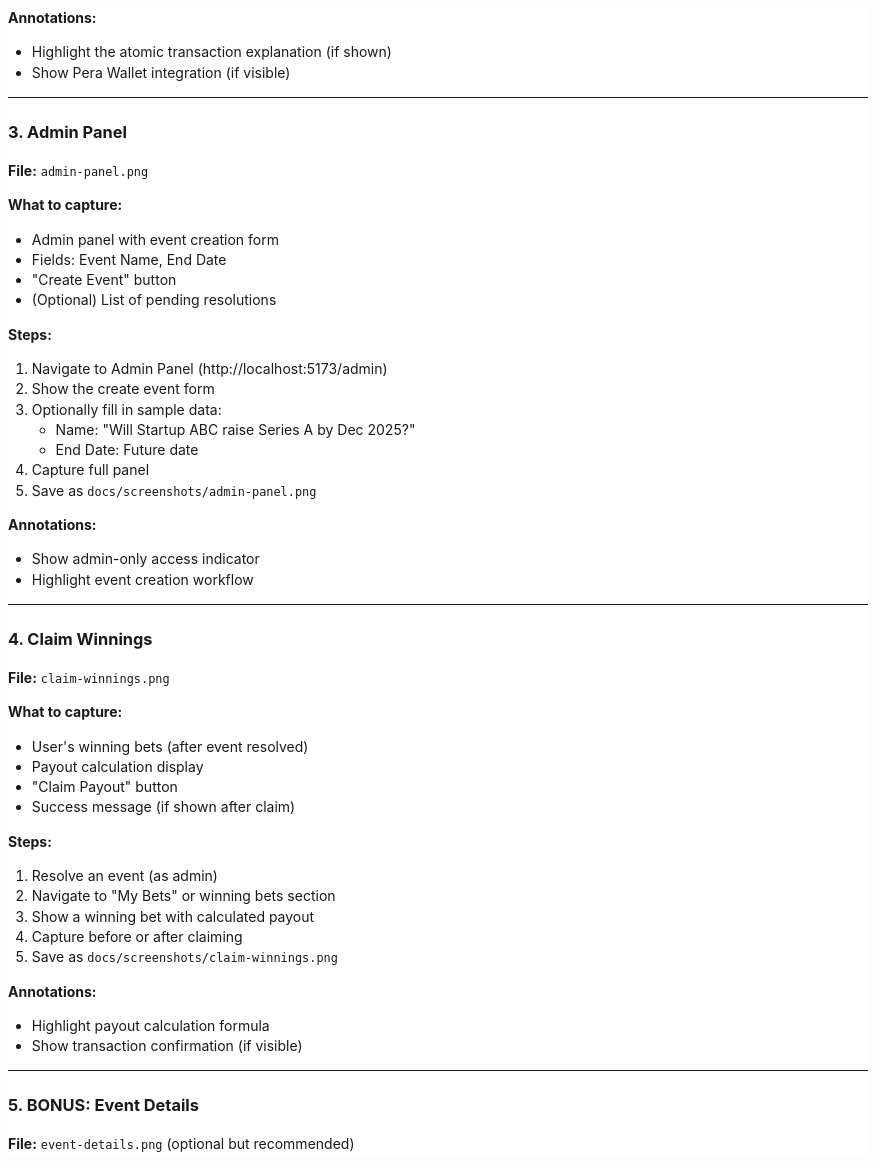 **Annotations:**
- Highlight the atomic transaction explanation (if shown)
- Show Pera Wallet integration (if visible)

---

### 3. Admin Panel
**File:** `admin-panel.png`

**What to capture:**
- Admin panel with event creation form
- Fields: Event Name, End Date
- "Create Event" button
- (Optional) List of pending resolutions

**Steps:**
1. Navigate to Admin Panel (http://localhost:5173/admin)
2. Show the create event form
3. Optionally fill in sample data:
   - Name: "Will Startup ABC raise Series A by Dec 2025?"
   - End Date: Future date
4. Capture full panel
5. Save as `docs/screenshots/admin-panel.png`

**Annotations:**
- Show admin-only access indicator
- Highlight event creation workflow

---

### 4. Claim Winnings
**File:** `claim-winnings.png`

**What to capture:**
- User's winning bets (after event resolved)
- Payout calculation display
- "Claim Payout" button
- Success message (if shown after claim)

**Steps:**
1. Resolve an event (as admin)
2. Navigate to "My Bets" or winning bets section
3. Show a winning bet with calculated payout
4. Capture before or after claiming
5. Save as `docs/screenshots/claim-winnings.png`

**Annotations:**
- Highlight payout calculation formula
- Show transaction confirmation (if visible)

---

### 5. BONUS: Event Details
**File:** `event-details.png` (optional but recommended)
